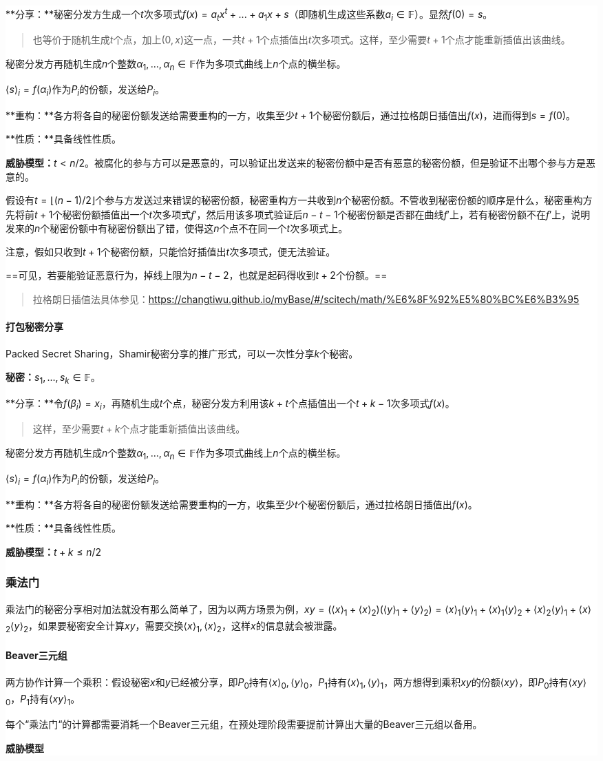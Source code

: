 **分享：**秘密分发方生成一个$t$次多项式$f(x)=a_{t}x^{t}+...+a_{1}x+s$（即随机生成这些系数$a_i\in \mathbb{F}$）。显然$f(0)=s$。

> 也等价于随机生成$t$个点，加上$(0,x)$这一点，一共$t+1$个点插值出$t$次多项式。这样，至少需要$t+1$个点才能重新插值出该曲线。

秘密分发方再随机生成$n$个整数$\alpha_1,...,\alpha_n \in \mathbb{F}$作为多项式曲线上$n$个点的横坐标。

$\langle s\rangle_i = f(\alpha_i)$作为$P_i$的份额，发送给$P_i$。

**重构：**各方将各自的秘密份额发送给需要重构的一方，收集至少$t+1$个秘密份额后，通过拉格朗日插值出$f(x)$，进而得到$s=f(0)$。

**性质：**具备线性性质。

**威胁模型：**$t< n/2$。被腐化的参与方可以是恶意的，可以验证出发送来的秘密份额中是否有恶意的秘密份额，但是验证不出哪个参与方是恶意的。

假设有$t=\lfloor (n-1)/2\rfloor$个参与方发送过来错误的秘密份额，秘密重构方一共收到$n$个秘密份额。不管收到秘密份额的顺序是什么，秘密重构方先将前$t+1$个秘密份额插值出一个$t$次多项式$f'$，然后用该多项式验证后$n-t-1$个秘密份额是否都在曲线$f'$上，若有秘密份额不在$f'$上，说明发来的$n$个秘密份额中有秘密份额出了错，使得这$n$个点不在同一个$t$次多项式上。

注意，假如只收到$t+1$个秘密份额，只能恰好插值出$t$次多项式，便无法验证。

==可见，若要能验证恶意行为，掉线上限为$n-t-2$，也就是起码得收到$t+2$个份额。==

> 拉格朗日插值法具体参见：https://changtiwu.github.io/myBase/#/scitech/math/%E6%8F%92%E5%80%BC%E6%B3%95

#### 打包秘密分享

Packed Secret Sharing，Shamir秘密分享的推广形式，可以一次性分享$k$个秘密。

**秘密：**$s_1,...,s_k \in \mathbb{F}$。

**分享：**令$f(\beta_i)=x_i$，再随机生成$t$个点，秘密分发方利用该$k+t$个点插值出一个$t+k-1$次多项式$f(x)$。

>这样，至少需要$t+k$个点才能重新插值出该曲线。

秘密分发方再随机生成$n$个整数$\alpha_1,...,\alpha_n \in \mathbb{F}$作为多项式曲线上$n$个点的横坐标。

$\langle s\rangle_i = f(\alpha_i)$作为$P_i$的份额，发送给$P_i$。

**重构：**各方将各自的秘密份额发送给需要重构的一方，收集至少$t$个秘密份额后，通过拉格朗日插值出$f(x)$。

**性质：**具备线性性质。

**威胁模型：**$t+k\leq n/2$



### 乘法门

乘法门的秘密分享相对加法就没有那么简单了，因为以两方场景为例，$xy = (\langle x\rangle_1+\langle x\rangle_2)(\langle y\rangle_1+\langle y\rangle_2) = \langle x\rangle_1 \langle y\rangle_1+ \langle x\rangle_1 \langle y\rangle_2+ \langle x\rangle_2 \langle y\rangle_1+\langle x\rangle_2 \langle y\rangle_2$，如果要秘密安全计算$xy$，需要交换$\langle x\rangle_1 , \langle x\rangle_2$，这样$x$的信息就会被泄露。

#### Beaver三元组

两方协作计算一个乘积：假设秘密$x$和$y$已经被分享，即$P_0$持有$\langle x\rangle_0,\langle y\rangle_0$，$P_1$持有$\langle x\rangle_1,\langle y\rangle_1$，两方想得到乘积$xy$的份额$\langle xy\rangle$，即$P_0$持有$\langle xy\rangle_0$，$P_1$持有$\langle xy\rangle_1$。

每个“乘法门“的计算都需要消耗一个Beaver三元组，在预处理阶段需要提前计算出大量的Beaver三元组以备用。

**威胁模型**
